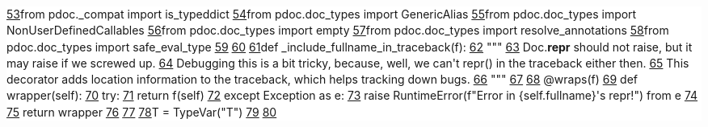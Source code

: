 </span><span id="L-53"><a href="#L-53"><span class="linenos">  53</span></a><span class="kn">from</span><span class="w"> </span><span class="nn">pdoc._compat</span><span class="w"> </span><span class="kn">import</span> <span class="n">is_typeddict</span>
</span><span id="L-54"><a href="#L-54"><span class="linenos">  54</span></a><span class="kn">from</span><span class="w"> </span><span class="nn">pdoc.doc_types</span><span class="w"> </span><span class="kn">import</span> <span class="n">GenericAlias</span>
</span><span id="L-55"><a href="#L-55"><span class="linenos">  55</span></a><span class="kn">from</span><span class="w"> </span><span class="nn">pdoc.doc_types</span><span class="w"> </span><span class="kn">import</span> <span class="n">NonUserDefinedCallables</span>
</span><span id="L-56"><a href="#L-56"><span class="linenos">  56</span></a><span class="kn">from</span><span class="w"> </span><span class="nn">pdoc.doc_types</span><span class="w"> </span><span class="kn">import</span> <span class="n">empty</span>
</span><span id="L-57"><a href="#L-57"><span class="linenos">  57</span></a><span class="kn">from</span><span class="w"> </span><span class="nn">pdoc.doc_types</span><span class="w"> </span><span class="kn">import</span> <span class="n">resolve_annotations</span>
</span><span id="L-58"><a href="#L-58"><span class="linenos">  58</span></a><span class="kn">from</span><span class="w"> </span><span class="nn">pdoc.doc_types</span><span class="w"> </span><span class="kn">import</span> <span class="n">safe_eval_type</span>
</span><span id="L-59"><a href="#L-59"><span class="linenos">  59</span></a>
</span><span id="L-60"><a href="#L-60"><span class="linenos">  60</span></a>
</span><span id="L-61"><a href="#L-61"><span class="linenos">  61</span></a><span class="k">def</span><span class="w"> </span><span class="nf">_include_fullname_in_traceback</span><span class="p">(</span><span class="n">f</span><span class="p">):</span>
</span><span id="L-62"><a href="#L-62"><span class="linenos">  62</span></a><span class="w">    </span><span class="sd">&quot;&quot;&quot;</span>
</span><span id="L-63"><a href="#L-63"><span class="linenos">  63</span></a><span class="sd">    Doc.__repr__ should not raise, but it may raise if we screwed up.</span>
</span><span id="L-64"><a href="#L-64"><span class="linenos">  64</span></a><span class="sd">    Debugging this is a bit tricky, because, well, we can&#39;t repr() in the traceback either then.</span>
</span><span id="L-65"><a href="#L-65"><span class="linenos">  65</span></a><span class="sd">    This decorator adds location information to the traceback, which helps tracking down bugs.</span>
</span><span id="L-66"><a href="#L-66"><span class="linenos">  66</span></a><span class="sd">    &quot;&quot;&quot;</span>
</span><span id="L-67"><a href="#L-67"><span class="linenos">  67</span></a>
</span><span id="L-68"><a href="#L-68"><span class="linenos">  68</span></a>    <span class="nd">@wraps</span><span class="p">(</span><span class="n">f</span><span class="p">)</span>
</span><span id="L-69"><a href="#L-69"><span class="linenos">  69</span></a>    <span class="k">def</span><span class="w"> </span><span class="nf">wrapper</span><span class="p">(</span><span class="bp">self</span><span class="p">):</span>
</span><span id="L-70"><a href="#L-70"><span class="linenos">  70</span></a>        <span class="k">try</span><span class="p">:</span>
</span><span id="L-71"><a href="#L-71"><span class="linenos">  71</span></a>            <span class="k">return</span> <span class="n">f</span><span class="p">(</span><span class="bp">self</span><span class="p">)</span>
</span><span id="L-72"><a href="#L-72"><span class="linenos">  72</span></a>        <span class="k">except</span> <span class="ne">Exception</span> <span class="k">as</span> <span class="n">e</span><span class="p">:</span>
</span><span id="L-73"><a href="#L-73"><span class="linenos">  73</span></a>            <span class="k">raise</span> <span class="ne">RuntimeError</span><span class="p">(</span><span class="sa">f</span><span class="s2">&quot;Error in </span><span class="si">{</span><span class="bp">self</span><span class="o">.</span><span class="n">fullname</span><span class="si">}</span><span class="s2">&#39;s repr!&quot;</span><span class="p">)</span> <span class="kn">from</span><span class="w"> </span><span class="nn">e</span>
</span><span id="L-74"><a href="#L-74"><span class="linenos">  74</span></a>
</span><span id="L-75"><a href="#L-75"><span class="linenos">  75</span></a>    <span class="k">return</span> <span class="n">wrapper</span>
</span><span id="L-76"><a href="#L-76"><span class="linenos">  76</span></a>
</span><span id="L-77"><a href="#L-77"><span class="linenos">  77</span></a>
</span><span id="L-78"><a href="#L-78"><span class="linenos">  78</span></a><span class="n">T</span> <span class="o">=</span> <span class="n">TypeVar</span><span class="p">(</span><span class="s2">&quot;T&quot;</span><span class="p">)</span>
</span><span id="L-79"><a href="#L-79"><span class="linenos">  79</span></a>
</span><span id="L-80"><a href="#L-80"><span class="linenos">  80</span></a>